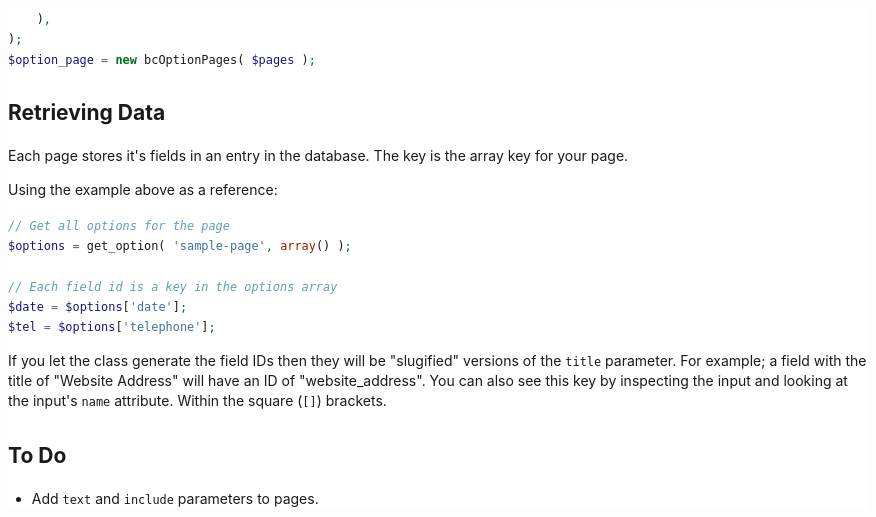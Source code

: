 ```php
	),
);
$option_page = new bcOptionPages( $pages );
```

## Retrieving Data

Each page stores it's fields in an entry in the database. The key is the array key for your page.

Using the example above as a reference:

```php
// Get all options for the page
$options = get_option( 'sample-page', array() );

// Each field id is a key in the options array
$date = $options['date'];
$tel = $options['telephone'];
```

If you let the class generate the field IDs then they will be "slugified" versions of the `title` parameter. For example; a field with the title of "Website Address" will have an ID of "website_address". You can also see this key by inspecting the input and looking at the input's `name` attribute. Within the square (`[]`) brackets.

## To Do

* Add `text` and `include` parameters to pages.
